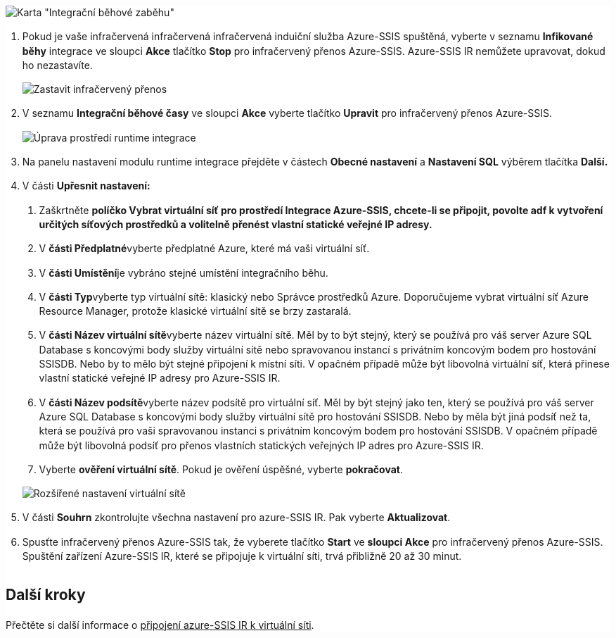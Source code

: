    ![Karta "Integrační běhové zaběhu"](media/join-azure-ssis-integration-runtime-virtual-network/integration-runtimes-tab.png)

1. Pokud je vaše infračervená infračervená infračervená induiční služba Azure-SSIS spuštěná, vyberte v seznamu **Infikované běhy** integrace ve sloupci **Akce** tlačítko **Stop** pro infračervený přenos Azure-SSIS. Azure-SSIS IR nemůžete upravovat, dokud ho nezastavíte.

   ![Zastavit infračervený přenos](media/join-azure-ssis-integration-runtime-virtual-network/stop-ir-button.png)

1. V seznamu **Integrační běhové časy** ve sloupci **Akce** vyberte tlačítko **Upravit** pro infračervený přenos Azure-SSIS.

   ![Úprava prostředí runtime integrace](media/join-azure-ssis-integration-runtime-virtual-network/integration-runtime-edit.png)

1. Na panelu nastavení modulu runtime integrace přejděte v částech **Obecné nastavení** a **Nastavení SQL** výběrem tlačítka **Další.**

1. V části **Upřesnit nastavení:**
   1. Zaškrtněte **políčko Vybrat virtuální síť pro prostředí Integrace Azure-SSIS, chcete-li se připojit, povolte adf k vytvoření určitých síťových prostředků a volitelně přenést vlastní statické veřejné IP adresy.**

   1. V **části Předplatné**vyberte předplatné Azure, které má vaši virtuální síť.

   1. V **části Umístění**je vybráno stejné umístění integračního běhu.

   1. V **části Typ**vyberte typ virtuální sítě: klasický nebo Správce prostředků Azure. Doporučujeme vybrat virtuální síť Azure Resource Manager, protože klasické virtuální sítě se brzy zastaralá.

   1. V **části Název virtuální sítě**vyberte název virtuální sítě. Měl by to být stejný, který se používá pro váš server Azure SQL Database s koncovými body služby virtuální sítě nebo spravovanou instancí s privátním koncovým bodem pro hostování SSISDB. Nebo by to mělo být stejné připojení k místní síti. V opačném případě může být libovolná virtuální síť, která přinese vlastní statické veřejné IP adresy pro Azure-SSIS IR.

   1. V **části Název podsítě**vyberte název podsítě pro virtuální síť. Měl by být stejný jako ten, který se používá pro váš server Azure SQL Database s koncovými body služby virtuální sítě pro hostování SSISDB. Nebo by měla být jiná podsíť než ta, která se používá pro vaši spravovanou instanci s privátním koncovým bodem pro hostování SSISDB. V opačném případě může být libovolná podsíť pro přenos vlastních statických veřejných IP adres pro Azure-SSIS IR.

   1. Vyberte **ověření virtuální sítě**. Pokud je ověření úspěšné, vyberte **pokračovat**.

   ![Rozšířené nastavení virtuální sítě](./media/tutorial-create-azure-ssis-runtime-portal/advanced-settings-vnet.png)

1. V části **Souhrn** zkontrolujte všechna nastavení pro azure-SSIS IR. Pak vyberte **Aktualizovat**.

1. Spusťte infračervený přenos Azure-SSIS tak, že vyberete tlačítko **Start** ve **sloupci Akce** pro infračervený přenos Azure-SSIS. Spuštění zařízení Azure-SSIS IR, které se připojuje k virtuální síti, trvá přibližně 20 až 30 minut.

## <a name="next-steps"></a>Další kroky

Přečtěte si další informace o [připojení azure-SSIS IR k virtuální síti](join-azure-ssis-integration-runtime-virtual-network.md).
